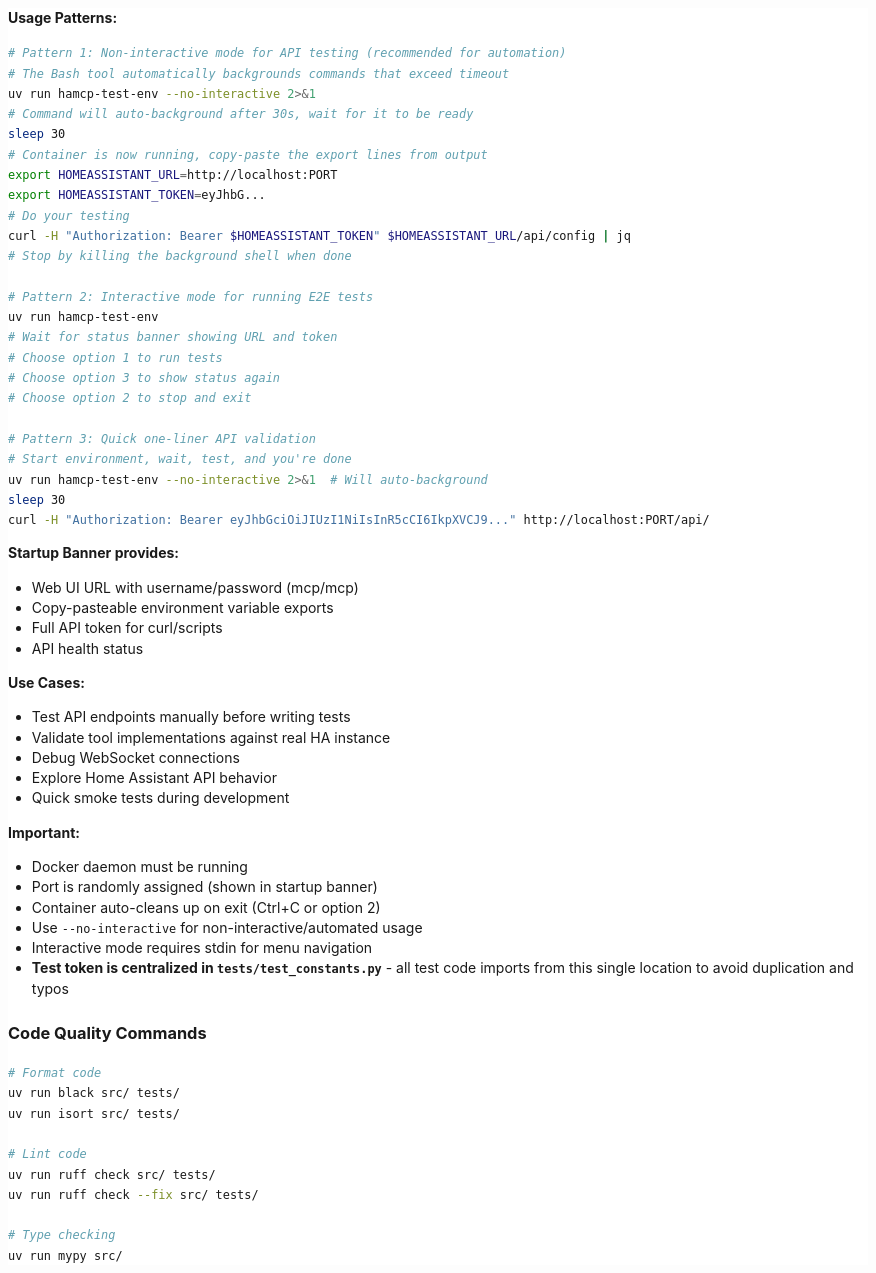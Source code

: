 **Usage Patterns:**

```bash
# Pattern 1: Non-interactive mode for API testing (recommended for automation)
# The Bash tool automatically backgrounds commands that exceed timeout
uv run hamcp-test-env --no-interactive 2>&1
# Command will auto-background after 30s, wait for it to be ready
sleep 30
# Container is now running, copy-paste the export lines from output
export HOMEASSISTANT_URL=http://localhost:PORT
export HOMEASSISTANT_TOKEN=eyJhbG...
# Do your testing
curl -H "Authorization: Bearer $HOMEASSISTANT_TOKEN" $HOMEASSISTANT_URL/api/config | jq
# Stop by killing the background shell when done

# Pattern 2: Interactive mode for running E2E tests
uv run hamcp-test-env
# Wait for status banner showing URL and token
# Choose option 1 to run tests
# Choose option 3 to show status again
# Choose option 2 to stop and exit

# Pattern 3: Quick one-liner API validation
# Start environment, wait, test, and you're done
uv run hamcp-test-env --no-interactive 2>&1  # Will auto-background
sleep 30
curl -H "Authorization: Bearer eyJhbGciOiJIUzI1NiIsInR5cCI6IkpXVCJ9..." http://localhost:PORT/api/
```

**Startup Banner provides:**
- Web UI URL with username/password (mcp/mcp)
- Copy-pasteable environment variable exports
- Full API token for curl/scripts
- API health status

**Use Cases:**
- Test API endpoints manually before writing tests
- Validate tool implementations against real HA instance
- Debug WebSocket connections
- Explore Home Assistant API behavior
- Quick smoke tests during development

**Important:**
- Docker daemon must be running
- Port is randomly assigned (shown in startup banner)
- Container auto-cleans up on exit (Ctrl+C or option 2)
- Use `--no-interactive` for non-interactive/automated usage
- Interactive mode requires stdin for menu navigation
- **Test token is centralized in `tests/test_constants.py`** - all test code imports from this single location to avoid duplication and typos

### Code Quality Commands
```bash
# Format code
uv run black src/ tests/
uv run isort src/ tests/

# Lint code
uv run ruff check src/ tests/
uv run ruff check --fix src/ tests/

# Type checking
uv run mypy src/
```
